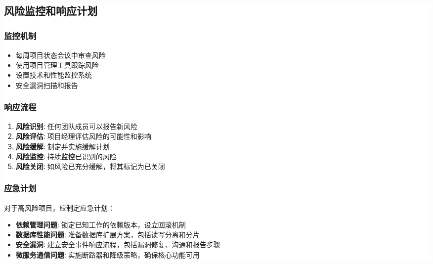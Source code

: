 ## 风险监控和响应计划

### 监控机制
- 每周项目状态会议中审查风险
- 使用项目管理工具跟踪风险
- 设置技术和性能监控系统
- 安全漏洞扫描和报告

### 响应流程
1. **风险识别**: 任何团队成员可以报告新风险
2. **风险评估**: 项目经理评估风险的可能性和影响
3. **风险缓解**: 制定并实施缓解计划
4. **风险监控**: 持续监控已识别的风险
5. **风险关闭**: 如风险已充分缓解，将其标记为已关闭

### 应急计划
对于高风险项目，应制定应急计划：
- **依赖管理问题**: 锁定已知工作的依赖版本，设立回滚机制
- **数据库性能问题**: 准备数据库扩展方案，包括读写分离和分片
- **安全漏洞**: 建立安全事件响应流程，包括漏洞修复、沟通和报告步骤
- **微服务通信问题**: 实施断路器和降级策略，确保核心功能可用 